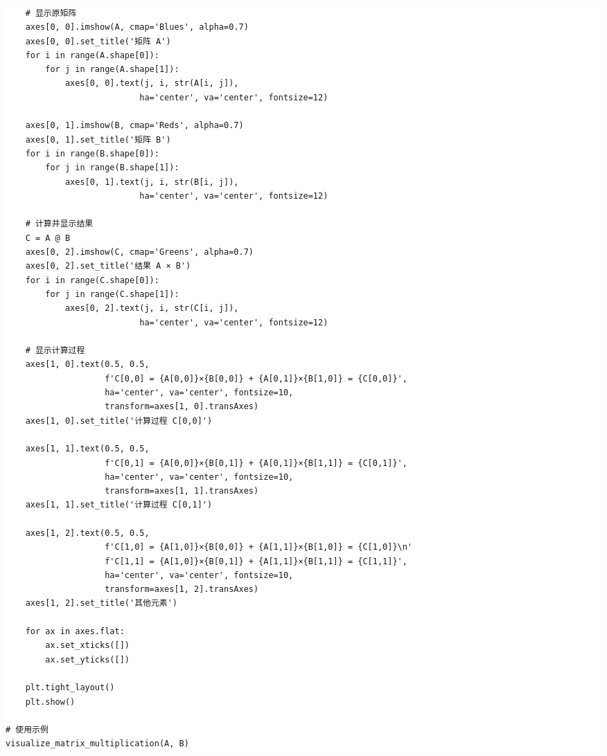    ```
       # 显示原矩阵
       axes[0, 0].imshow(A, cmap='Blues', alpha=0.7)
       axes[0, 0].set_title('矩阵 A')
       for i in range(A.shape[0]):
           for j in range(A.shape[1]):
               axes[0, 0].text(j, i, str(A[i, j]), 
                              ha='center', va='center', fontsize=12)
       
       axes[0, 1].imshow(B, cmap='Reds', alpha=0.7)
       axes[0, 1].set_title('矩阵 B')
       for i in range(B.shape[0]):
           for j in range(B.shape[1]):
               axes[0, 1].text(j, i, str(B[i, j]), 
                              ha='center', va='center', fontsize=12)
       
       # 计算并显示结果
       C = A @ B
       axes[0, 2].imshow(C, cmap='Greens', alpha=0.7)
       axes[0, 2].set_title('结果 A × B')
       for i in range(C.shape[0]):
           for j in range(C.shape[1]):
               axes[0, 2].text(j, i, str(C[i, j]), 
                              ha='center', va='center', fontsize=12)
       
       # 显示计算过程
       axes[1, 0].text(0.5, 0.5, 
                       f'C[0,0] = {A[0,0]}×{B[0,0]} + {A[0,1]}×{B[1,0]} = {C[0,0]}',
                       ha='center', va='center', fontsize=10, 
                       transform=axes[1, 0].transAxes)
       axes[1, 0].set_title('计算过程 C[0,0]')
       
       axes[1, 1].text(0.5, 0.5, 
                       f'C[0,1] = {A[0,0]}×{B[0,1]} + {A[0,1]}×{B[1,1]} = {C[0,1]}',
                       ha='center', va='center', fontsize=10,
                       transform=axes[1, 1].transAxes)
       axes[1, 1].set_title('计算过程 C[0,1]')
       
       axes[1, 2].text(0.5, 0.5, 
                       f'C[1,0] = {A[1,0]}×{B[0,0]} + {A[1,1]}×{B[1,0]} = {C[1,0]}\n'
                       f'C[1,1] = {A[1,0]}×{B[0,1]} + {A[1,1]}×{B[1,1]} = {C[1,1]}',
                       ha='center', va='center', fontsize=10,
                       transform=axes[1, 2].transAxes)
       axes[1, 2].set_title('其他元素')
       
       for ax in axes.flat:
           ax.set_xticks([])
           ax.set_yticks([])
       
       plt.tight_layout()
       plt.show()
   
   # 使用示例
   visualize_matrix_multiplication(A, B)
   ```
